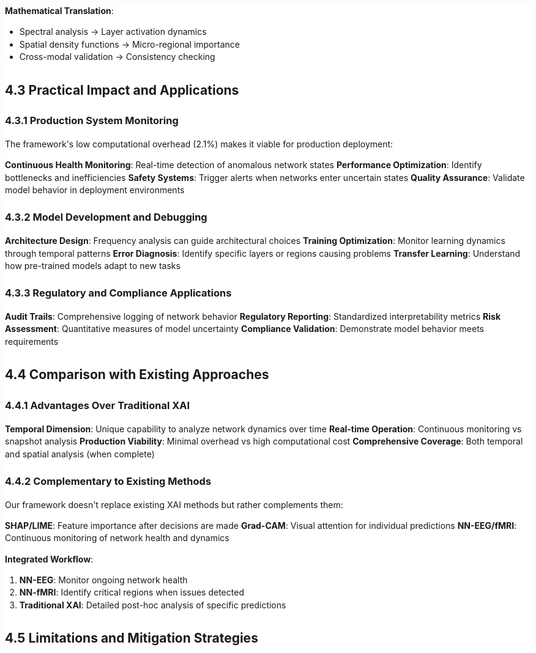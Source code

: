 **Mathematical Translation**:
- Spectral analysis → Layer activation dynamics
- Spatial density functions → Micro-regional importance
- Cross-modal validation → Consistency checking

## 4.3 Practical Impact and Applications

### 4.3.1 Production System Monitoring

The framework's low computational overhead (2.1%) makes it viable for production deployment:

**Continuous Health Monitoring**: Real-time detection of anomalous network states
**Performance Optimization**: Identify bottlenecks and inefficiencies
**Safety Systems**: Trigger alerts when networks enter uncertain states
**Quality Assurance**: Validate model behavior in deployment environments

### 4.3.2 Model Development and Debugging

**Architecture Design**: Frequency analysis can guide architectural choices
**Training Optimization**: Monitor learning dynamics through temporal patterns
**Error Diagnosis**: Identify specific layers or regions causing problems
**Transfer Learning**: Understand how pre-trained models adapt to new tasks

### 4.3.3 Regulatory and Compliance Applications

**Audit Trails**: Comprehensive logging of network behavior
**Regulatory Reporting**: Standardized interpretability metrics
**Risk Assessment**: Quantitative measures of model uncertainty
**Compliance Validation**: Demonstrate model behavior meets requirements

## 4.4 Comparison with Existing Approaches

### 4.4.1 Advantages Over Traditional XAI

**Temporal Dimension**: Unique capability to analyze network dynamics over time
**Real-time Operation**: Continuous monitoring vs snapshot analysis
**Production Viability**: Minimal overhead vs high computational cost
**Comprehensive Coverage**: Both temporal and spatial analysis (when complete)

### 4.4.2 Complementary to Existing Methods

Our framework doesn't replace existing XAI methods but rather complements them:

**SHAP/LIME**: Feature importance after decisions are made
**Grad-CAM**: Visual attention for individual predictions
**NN-EEG/fMRI**: Continuous monitoring of network health and dynamics

**Integrated Workflow**:
1. **NN-EEG**: Monitor ongoing network health
2. **NN-fMRI**: Identify critical regions when issues detected
3. **Traditional XAI**: Detailed post-hoc analysis of specific predictions

## 4.5 Limitations and Mitigation Strategies
